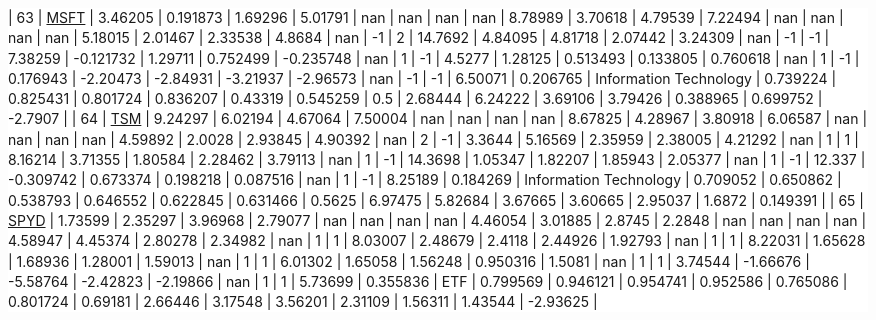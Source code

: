 |  63 | [MSFT](https://finance.yahoo.com/quote/MSFT/financials)   |   3.46205   |   0.191873  |   1.69296   |   5.01791   |          nan |         nan |         nan |         nan |   8.78989   |   3.70618   |  4.79539   |  7.22494    |          nan |         nan |         nan |         nan |   5.18015   |  2.01467    |  2.33538    |  4.8684     |          nan |          -1 |           2 |   14.7692   |   4.84095   |  4.81718    |  2.07442    |   3.24309   |          nan |          -1 |          -1 |   7.38259    |  -0.121732  |   1.29711   |  0.752499   |  -0.235748  |          nan |           1 |          -1 |   4.5277    |  1.28125    |  0.513493   |  0.133805   |  0.760618  |         nan |          1 |         -1 |   0.176943   | -2.20473    | -2.84931     | -3.21937    | -2.96573   |         nan |         -1 |         -1 |   6.50071   | 0.206765   | Information Technology | 0.739224  | 0.825431  | 0.801724  | 0.836207  | 0.43319   | 0.545259 | 0.5      |   2.68444    |  6.24222     |  3.69106    |  3.79426   |  0.388965   |  0.699752   | -2.7907     |
|  64 | [TSM](https://finance.yahoo.com/quote/TSM/financials)     |   9.24297   |   6.02194   |   4.67064   |   7.50004   |          nan |         nan |         nan |         nan |   8.67825   |   4.28967   |  3.80918   |  6.06587    |          nan |         nan |         nan |         nan |   4.59892   |  2.0028     |  2.93845    |  4.90392    |          nan |           2 |          -1 |    3.3644   |   5.16569   |  2.35959    |  2.38005    |   4.21292   |          nan |           1 |           1 |   8.16214    |   3.71355   |   1.80584   |  2.28462    |   3.79113   |          nan |           1 |          -1 |  14.3698    |  1.05347    |  1.82207    |  1.85943    |  2.05377   |         nan |          1 |         -1 |  12.337      | -0.309742   |  0.673374    |  0.198218   |  0.087516  |         nan |          1 |         -1 |   8.25189   | 0.184269   | Information Technology | 0.709052  | 0.650862  | 0.538793  | 0.646552  | 0.622845  | 0.631466 | 0.5625   |   6.97475    |  5.82684     |  3.67665    |  3.60665   |  2.95037    |  1.6872     |  0.149391   |
|  65 | [SPYD](https://finance.yahoo.com/quote/SPYD/financials)   |   1.73599   |   2.35297   |   3.96968   |   2.79077   |          nan |         nan |         nan |         nan |   4.46054   |   3.01885   |  2.8745    |  2.2848     |          nan |         nan |         nan |         nan |   4.58947   |  4.45374    |  2.80278    |  2.34982    |          nan |           1 |           1 |    8.03007  |   2.48679   |  2.4118     |  2.44926    |   1.92793   |          nan |           1 |           1 |   8.22031    |   1.65628   |   1.68936   |  1.28001    |   1.59013   |          nan |           1 |           1 |   6.01302   |  1.65058    |  1.56248    |  0.950316   |  1.5081    |         nan |          1 |          1 |   3.74544    | -1.66676    | -5.58764     | -2.42823    | -2.19866   |         nan |          1 |          1 |   5.73699   | 0.355836   | ETF                    | 0.799569  | 0.946121  | 0.954741  | 0.952586  | 0.765086  | 0.801724 | 0.69181  |   2.66446    |  3.17548     |  3.56201    |  2.31109   |  1.56311    |  1.43544    | -2.93625    |

